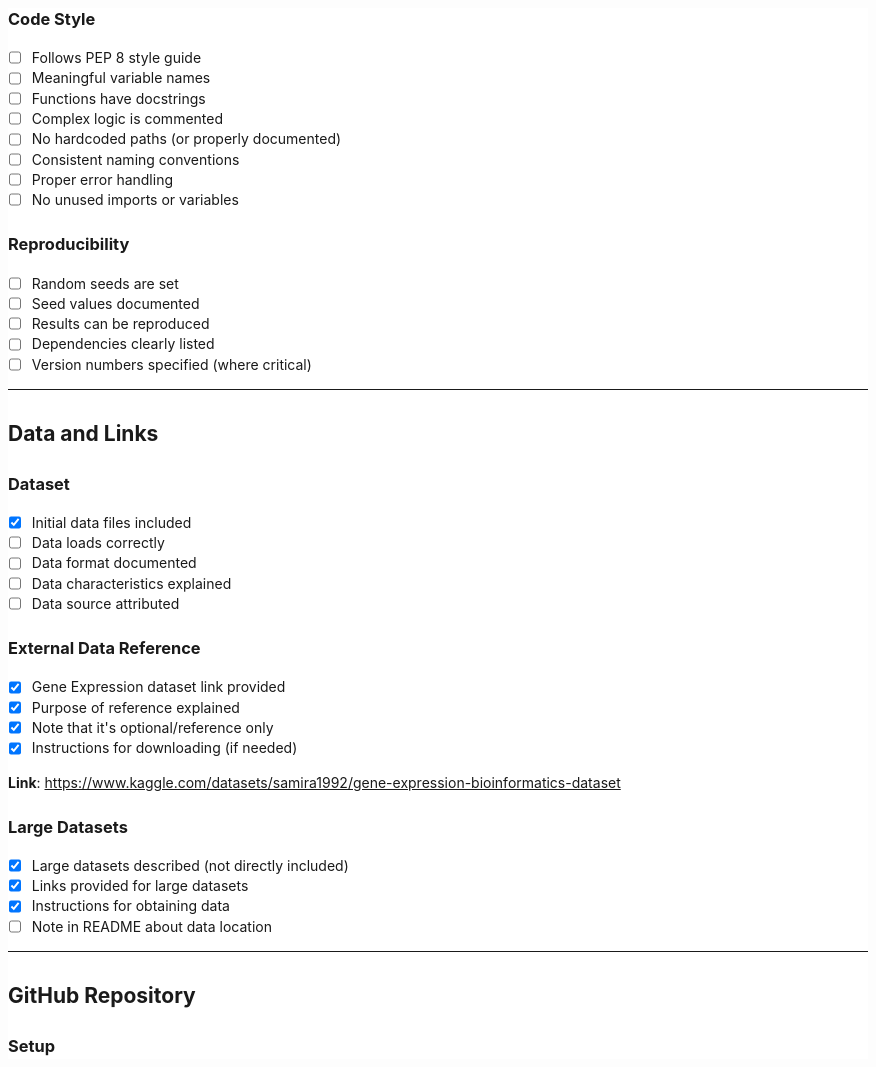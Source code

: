 ### Code Style

- [ ] Follows PEP 8 style guide
- [ ] Meaningful variable names
- [ ] Functions have docstrings
- [ ] Complex logic is commented
- [ ] No hardcoded paths (or properly documented)
- [ ] Consistent naming conventions
- [ ] Proper error handling
- [ ] No unused imports or variables

### Reproducibility

- [ ] Random seeds are set
- [ ] Seed values documented
- [ ] Results can be reproduced
- [ ] Dependencies clearly listed
- [ ] Version numbers specified (where critical)

---

## Data and Links

### Dataset

- [x] Initial data files included
- [ ] Data loads correctly
- [ ] Data format documented
- [ ] Data characteristics explained
- [ ] Data source attributed

### External Data Reference

- [x] Gene Expression dataset link provided
- [x] Purpose of reference explained
- [x] Note that it's optional/reference only
- [x] Instructions for downloading (if needed)

**Link**: https://www.kaggle.com/datasets/samira1992/gene-expression-bioinformatics-dataset

### Large Datasets

- [x] Large datasets described (not directly included)
- [x] Links provided for large datasets
- [x] Instructions for obtaining data
- [ ] Note in README about data location

---

## GitHub Repository

### Setup

